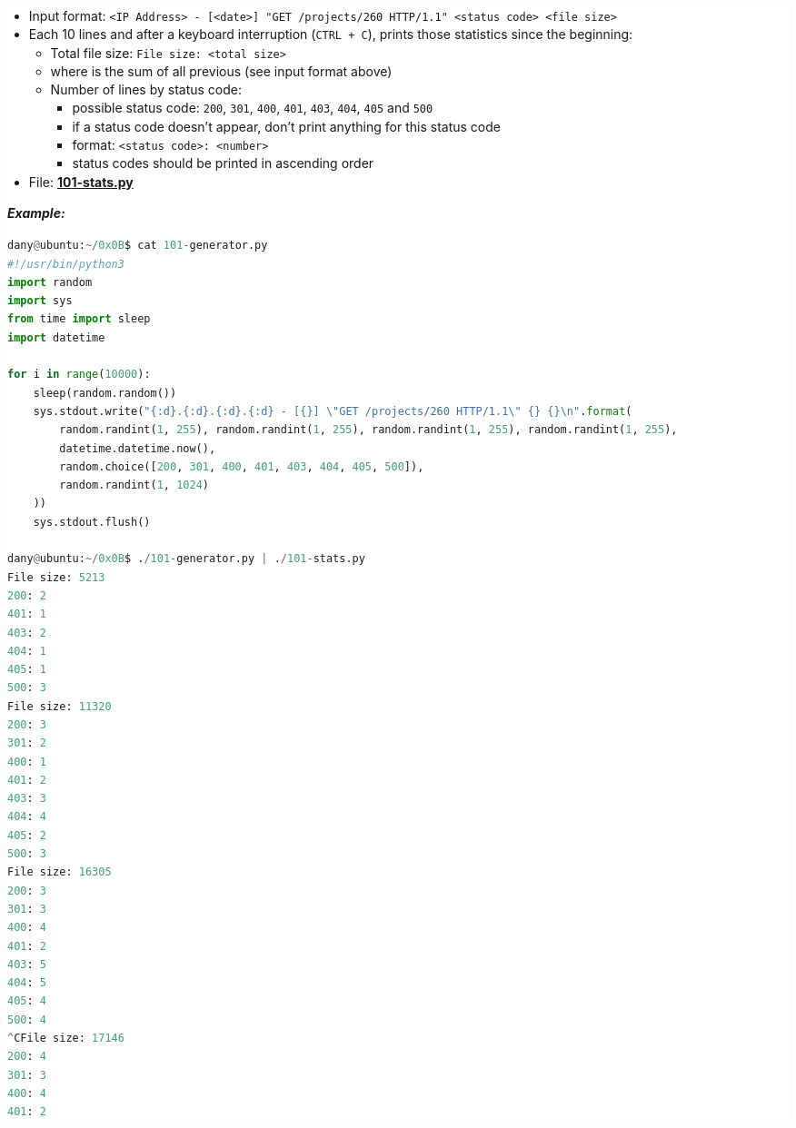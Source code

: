 - Input format: `<IP Address> - [<date>] "GET /projects/260 HTTP/1.1" <status code> <file size>`
- Each 10 lines and after a keyboard interruption (`CTRL + C`), prints those statistics since the beginning:
    - Total file size: `File size: <total size>`
    - where is the sum of all previous (see input format above)
    - Number of lines by status code:
        - possible status code: `200`, `301`, `400`, `401`, `403`, `404`, `405` and `500`
        - if a status code doesn’t appear, don’t print anything for this status code
        - format: `<status code>: <number>`
        - status codes should be printed in ascending order
- File: **[101-stats.py](https://github.com/dany-eduard/holbertonschool-higher_level_programming/blob/main/0x0B-python-input_output/101-stats.py)**

**_Example:_**

```py
dany@ubuntu:~/0x0B$ cat 101-generator.py
#!/usr/bin/python3
import random
import sys
from time import sleep
import datetime

for i in range(10000):
    sleep(random.random())
    sys.stdout.write("{:d}.{:d}.{:d}.{:d} - [{}] \"GET /projects/260 HTTP/1.1\" {} {}\n".format(
        random.randint(1, 255), random.randint(1, 255), random.randint(1, 255), random.randint(1, 255),
        datetime.datetime.now(),
        random.choice([200, 301, 400, 401, 403, 404, 405, 500]),
        random.randint(1, 1024)
    ))
    sys.stdout.flush()

dany@ubuntu:~/0x0B$ ./101-generator.py | ./101-stats.py 
File size: 5213
200: 2
401: 1
403: 2
404: 1
405: 1
500: 3
File size: 11320
200: 3
301: 2
400: 1
401: 2
403: 3
404: 4
405: 2
500: 3
File size: 16305
200: 3
301: 3
400: 4
401: 2
403: 5
404: 5
405: 4
500: 4
^CFile size: 17146
200: 4
301: 3
400: 4
401: 2
```